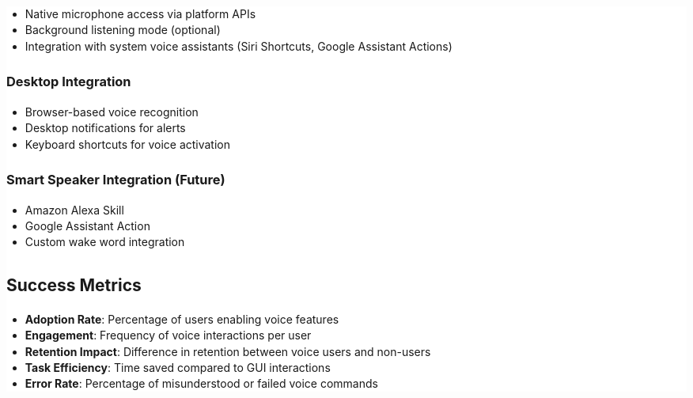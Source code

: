 - Native microphone access via platform APIs
- Background listening mode (optional)
- Integration with system voice assistants (Siri Shortcuts, Google Assistant Actions)

### Desktop Integration

- Browser-based voice recognition
- Desktop notifications for alerts
- Keyboard shortcuts for voice activation

### Smart Speaker Integration (Future)

- Amazon Alexa Skill
- Google Assistant Action
- Custom wake word integration

## Success Metrics

- **Adoption Rate**: Percentage of users enabling voice features
- **Engagement**: Frequency of voice interactions per user
- **Retention Impact**: Difference in retention between voice users and non-users
- **Task Efficiency**: Time saved compared to GUI interactions
- **Error Rate**: Percentage of misunderstood or failed voice commands
